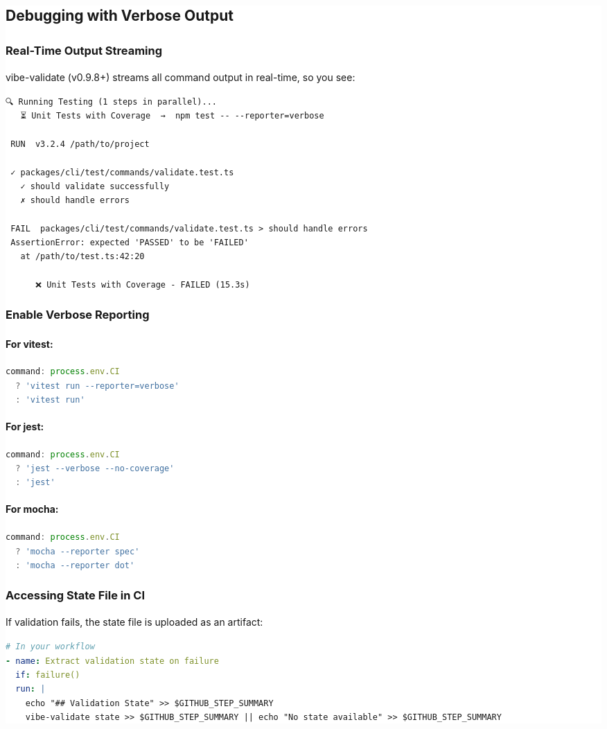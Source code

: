## Debugging with Verbose Output

### Real-Time Output Streaming

vibe-validate (v0.9.8+) streams all command output in real-time, so you see:

```
🔍 Running Testing (1 steps in parallel)...
   ⏳ Unit Tests with Coverage  →  npm test -- --reporter=verbose

 RUN  v3.2.4 /path/to/project

 ✓ packages/cli/test/commands/validate.test.ts
   ✓ should validate successfully
   ✗ should handle errors

 FAIL  packages/cli/test/commands/validate.test.ts > should handle errors
 AssertionError: expected 'PASSED' to be 'FAILED'
   at /path/to/test.ts:42:20

      ❌ Unit Tests with Coverage - FAILED (15.3s)
```

### Enable Verbose Reporting

#### For vitest:
```javascript
command: process.env.CI
  ? 'vitest run --reporter=verbose'
  : 'vitest run'
```

#### For jest:
```javascript
command: process.env.CI
  ? 'jest --verbose --no-coverage'
  : 'jest'
```

#### For mocha:
```javascript
command: process.env.CI
  ? 'mocha --reporter spec'
  : 'mocha --reporter dot'
```

### Accessing State File in CI

If validation fails, the state file is uploaded as an artifact:

```yaml
# In your workflow
- name: Extract validation state on failure
  if: failure()
  run: |
    echo "## Validation State" >> $GITHUB_STEP_SUMMARY
    vibe-validate state >> $GITHUB_STEP_SUMMARY || echo "No state available" >> $GITHUB_STEP_SUMMARY
```
